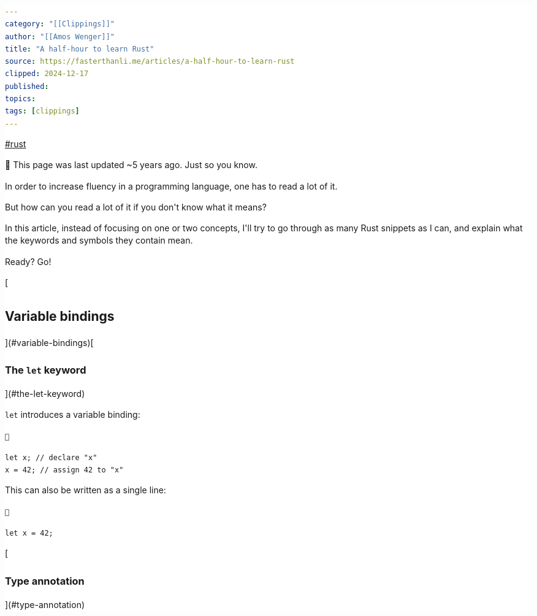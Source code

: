 ```yaml
---
category: "[[Clippings]]"
author: "[[Amos Wenger]]"
title: "A half-hour to learn Rust"
source: https://fasterthanli.me/articles/a-half-hour-to-learn-rust
clipped: 2024-12-17
published: 
topics: 
tags: [clippings]
---
```


[#rust](https://fasterthanli.me/tags/rust)  

👋 This page was last updated ~5 years ago. Just so you know.

In order to increase fluency in a programming language, one has to read a lot of it.

But how can you read a lot of it if you don't know what it means?

In this article, instead of focusing on one or two concepts, I'll try to go through as many Rust snippets as I can, and explain what the keywords and symbols they contain mean.

Ready? Go!

[

## Variable bindings

](#variable-bindings)[

### The `let` keyword

](#the-let-keyword)

`let` introduces a variable binding:

``

```
let x; // declare "x"
x = 42; // assign 42 to "x"
```

This can also be written as a single line:

``

```
let x = 42;
```

[

### Type annotation

](#type-annotation)
